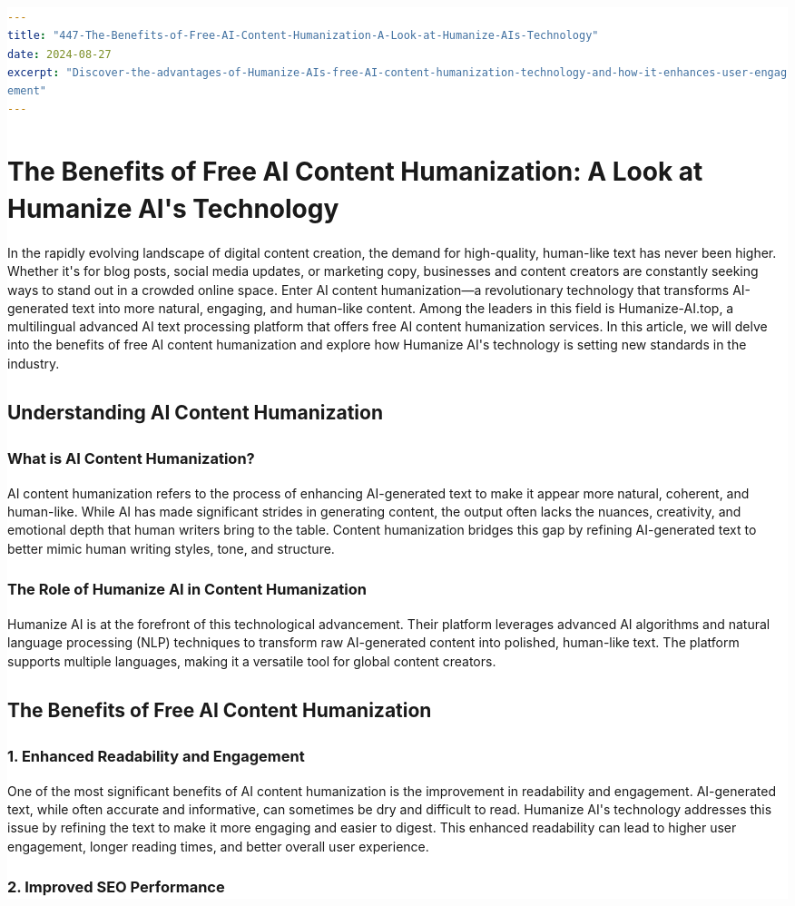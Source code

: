 ```yaml
---
title: "447-The-Benefits-of-Free-AI-Content-Humanization-A-Look-at-Humanize-AIs-Technology"
date: 2024-08-27
excerpt: "Discover-the-advantages-of-Humanize-AIs-free-AI-content-humanization-technology-and-how-it-enhances-user-engagement"
---
```


# The Benefits of Free AI Content Humanization: A Look at Humanize AI's Technology

In the rapidly evolving landscape of digital content creation, the demand for high-quality, human-like text has never been higher. Whether it's for blog posts, social media updates, or marketing copy, businesses and content creators are constantly seeking ways to stand out in a crowded online space. Enter AI content humanization—a revolutionary technology that transforms AI-generated text into more natural, engaging, and human-like content. Among the leaders in this field is Humanize-AI.top, a multilingual advanced AI text processing platform that offers free AI content humanization services. In this article, we will delve into the benefits of free AI content humanization and explore how Humanize AI's technology is setting new standards in the industry.

## Understanding AI Content Humanization

### What is AI Content Humanization?

AI content humanization refers to the process of enhancing AI-generated text to make it appear more natural, coherent, and human-like. While AI has made significant strides in generating content, the output often lacks the nuances, creativity, and emotional depth that human writers bring to the table. Content humanization bridges this gap by refining AI-generated text to better mimic human writing styles, tone, and structure.

### The Role of Humanize AI in Content Humanization

Humanize AI is at the forefront of this technological advancement. Their platform leverages advanced AI algorithms and natural language processing (NLP) techniques to transform raw AI-generated content into polished, human-like text. The platform supports multiple languages, making it a versatile tool for global content creators.

## The Benefits of Free AI Content Humanization

### 1. **Enhanced Readability and Engagement**

One of the most significant benefits of AI content humanization is the improvement in readability and engagement. AI-generated text, while often accurate and informative, can sometimes be dry and difficult to read. Humanize AI's technology addresses this issue by refining the text to make it more engaging and easier to digest. This enhanced readability can lead to higher user engagement, longer reading times, and better overall user experience.

### 2. **Improved SEO Performance**
